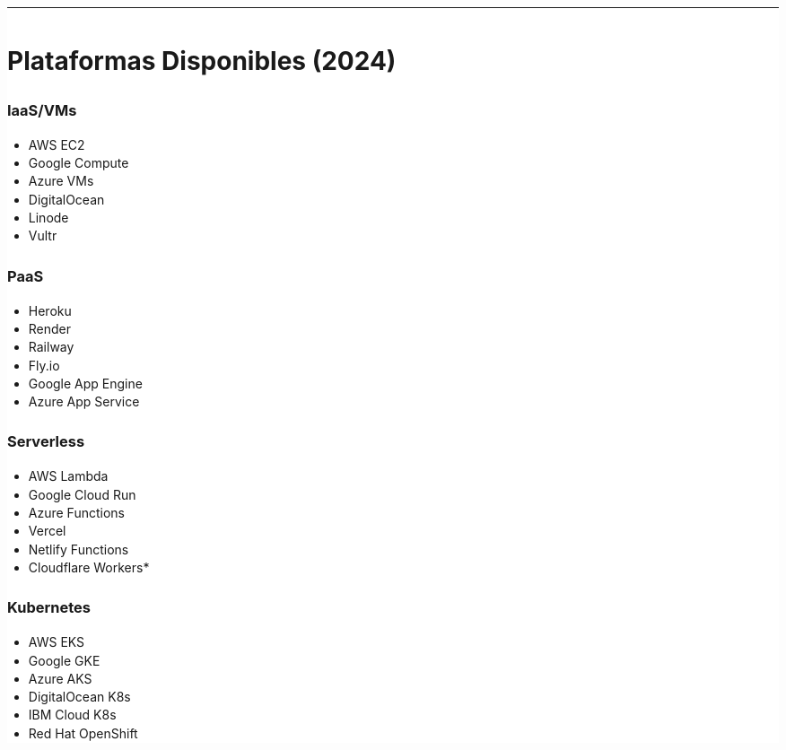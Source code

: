 </div>

---

# Plataformas Disponibles (2024)

<div class="grid grid-cols-4 gap-3 text-sm mt-6">

<div>

### IaaS/VMs
- AWS EC2
- Google Compute
- Azure VMs
- DigitalOcean
- Linode
- Vultr

</div>

<div>

### PaaS
- Heroku
- Render
- Railway
- Fly.io
- Google App Engine
- Azure App Service

</div>

<div>

### Serverless
- AWS Lambda
- Google Cloud Run
- Azure Functions
- Vercel
- Netlify Functions
- Cloudflare Workers*

</div>

<div>

### Kubernetes
- AWS EKS
- Google GKE
- Azure AKS
- DigitalOcean K8s
- IBM Cloud K8s
- Red Hat OpenShift
